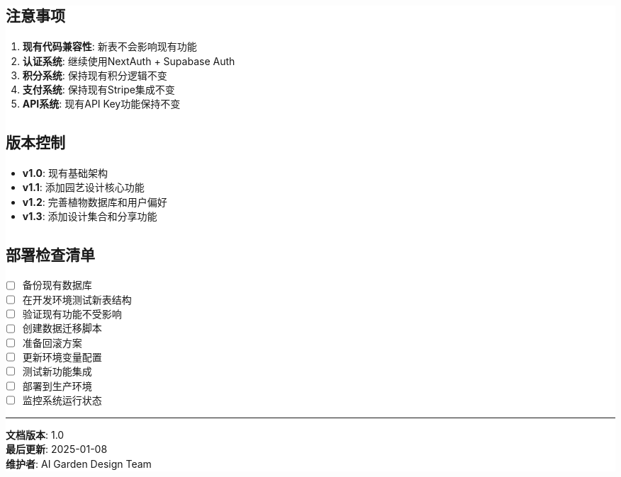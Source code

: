 ## 注意事项

1. **现有代码兼容性**: 新表不会影响现有功能
2. **认证系统**: 继续使用NextAuth + Supabase Auth
3. **积分系统**: 保持现有积分逻辑不变
4. **支付系统**: 保持现有Stripe集成不变
5. **API系统**: 现有API Key功能保持不变

## 版本控制

- **v1.0**: 现有基础架构
- **v1.1**: 添加园艺设计核心功能
- **v1.2**: 完善植物数据库和用户偏好
- **v1.3**: 添加设计集合和分享功能

## 部署检查清单

- [ ] 备份现有数据库
- [ ] 在开发环境测试新表结构
- [ ] 验证现有功能不受影响
- [ ] 创建数据迁移脚本
- [ ] 准备回滚方案
- [ ] 更新环境变量配置
- [ ] 测试新功能集成
- [ ] 部署到生产环境
- [ ] 监控系统运行状态

---

**文档版本**: 1.0  
**最后更新**: 2025-01-08  
**维护者**: AI Garden Design Team